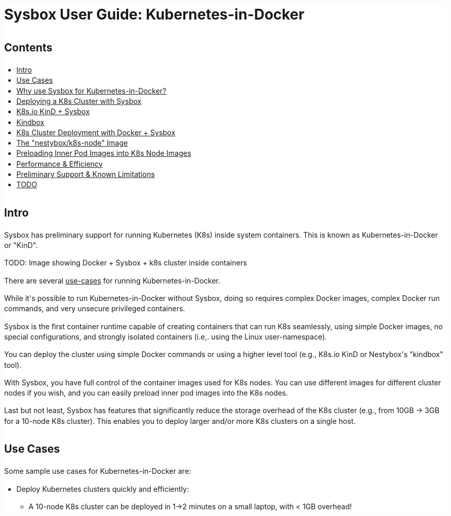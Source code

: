 # Sysbox User Guide: Kubernetes-in-Docker

## Contents

-   [Intro](#intro)
-   [Use Cases](#use-cases)
-   [Why use Sysbox for Kubernetes-in-Docker?](#why-use-sysbox-for-kubernetes-in-docker)
-   [Deploying a K8s Cluster with Sysbox](#deploying-a-k8s-cluster-with-sysbox)
-   [K8s.io KinD + Sysbox](#k8sio-kind--sysbox)
-   [Kindbox](#kindbox)
-   [K8s Cluster Deployment with Docker + Sysbox](#k8s-cluster-deployment-with-docker--sysbox)
-   [The "nestybox/k8s-node" Image](#the-nestyboxk8s-node-image)
-   [Preloading Inner Pod Images into K8s Node Images](#preloading-inner-pod-images-into-k8s-node-images)
-   [Performance & Efficiency](#performance--efficiency)
-   [Preliminary Support & Known Limitations](#preliminary-support--known-limitations)
-   [TODO](#todo)

## Intro

Sysbox has preliminary support for running Kubernetes (K8s) inside system
containers. This is known as Kubernetes-in-Docker or "KinD".

TODO: Image showing Docker + Sysbox + k8s cluster inside containers

There are several [use-cases](#use-cases) for running Kubernetes-in-Docker.

While it's possible to run Kubernetes-in-Docker without Sysbox, doing so
requires complex Docker images, complex Docker run commands, and very unsecure
privileged containers.

Sysbox is the first container runtime capable of creating containers that can
run K8s seamlessly, using simple Docker images, no special configurations, and
strongly isolated containers (i.e,. using the Linux user-namespace).

You can deploy the cluster using simple Docker commands or using a higher
level tool (e.g., K8s.io KinD or Nestybox's "kindbox" tool).

With Sysbox, you have full control of the container images used for K8s
nodes. You can use different images for different cluster nodes if you wish, and
you can easily preload inner pod images into the K8s nodes.

Last but not least, Sysbox has features that significantly reduce the storage
overhead of the K8s cluster (e.g., from 10GB -> 3GB for a 10-node K8s cluster).
This enables you to deploy larger and/or more K8s clusters on a single host.

## Use Cases

Some sample use cases for Kubernetes-in-Docker are:

-   Deploy Kubernetes clusters quickly and efficiently:

    -   A 10-node K8s cluster can be deployed in 1->2 minutes on a small laptop,
        with < 1GB overhead!
